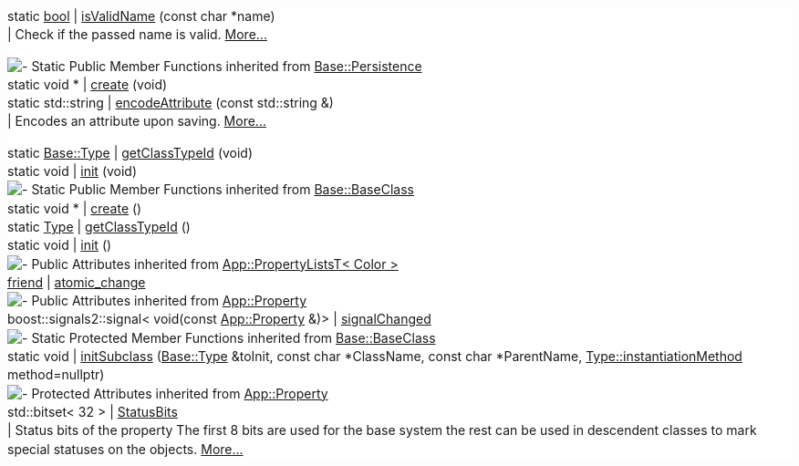 static [bool](../../d9/db9/classbool.html) | [isValidName](../../d0/da9/classApp_1_1Property.html#ad8541be7b1fddd7f21f2ce3e18e8c06d) (const char *name)  
| Check if the passed name is valid.
[More...](../../d0/da9/classApp_1_1Property.html#ad8541be7b1fddd7f21f2ce3e18e8c06d)  
  
![-](../../closed.png) Static Public Member Functions inherited from
[Base::Persistence](../../d9/d25/classBase_1_1Persistence.html)  
static void * | [create](../../d9/d25/classBase_1_1Persistence.html#a8cecc55259bc79661a33a2d8df9764b7) (void)  
static std::string | [encodeAttribute](../../d9/d25/classBase_1_1Persistence.html#af652aa772949cdb36c2c087761f548ec) (const std::string &)  
| Encodes an attribute upon saving.
[More...](../../d9/d25/classBase_1_1Persistence.html#af652aa772949cdb36c2c087761f548ec)  
  
static [Base::Type](../../dc/dee/classBase_1_1Type.html) | [getClassTypeId](../../d9/d25/classBase_1_1Persistence.html#aafa03b0c10b4f57d997555881be0ed56) (void)  
static void | [init](../../d9/d25/classBase_1_1Persistence.html#a4e9f73ac099dd794f6c87946f61cee0e) (void)  
![-](../../closed.png) Static Public Member Functions inherited from
[Base::BaseClass](../../df/d4d/classBase_1_1BaseClass.html)  
static void * | [create](../../df/d4d/classBase_1_1BaseClass.html#a4e83383416327822cfbc39e264c43d6a) ()  
static [Type](../../dc/dee/classBase_1_1Type.html) | [getClassTypeId](../../df/d4d/classBase_1_1BaseClass.html#a1e2a449672f9d4f63dffde25182e39ca) ()  
static void | [init](../../df/d4d/classBase_1_1BaseClass.html#a212586b53f566dcb0e17626699be60a7) ()  
![-](../../closed.png) Public Attributes inherited from [App::PropertyListsT<
Color >](../../d1/d0e/classApp_1_1PropertyListsT.html)  
[friend](../../d7/d23/classfriend.html) | [atomic_change](../../d1/d0e/classApp_1_1PropertyListsT.html#a0eb905df14c931335baa2fcfcb851bca)  
![-](../../closed.png) Public Attributes inherited from
[App::Property](../../d0/da9/classApp_1_1Property.html)  
boost::signals2::signal< void(const [App::Property](../../d0/da9/classApp_1_1Property.html) &)> | [signalChanged](../../d0/da9/classApp_1_1Property.html#a9e9e25207ee1e619c75f835f9853cf74)  
![-](../../closed.png) Static Protected Member Functions inherited from
[Base::BaseClass](../../df/d4d/classBase_1_1BaseClass.html)  
static void | [initSubclass](../../df/d4d/classBase_1_1BaseClass.html#a09c22c2a82083180f9ba04b04ca6e7e2) ([Base::Type](../../dc/dee/classBase_1_1Type.html) &toInit, const char *ClassName, const char *ParentName, [Type::instantiationMethod](../../dc/dee/classBase_1_1Type.html#a10d2cdeee4a86a3e82a3d71e37a87495) method=nullptr)  
![-](../../closed.png) Protected Attributes inherited from
[App::Property](../../d0/da9/classApp_1_1Property.html)  
std::bitset< 32 > | [StatusBits](../../d0/da9/classApp_1_1Property.html#ab93fa6ff45ac8bf7dcaac9ead5e09f67)  
| Status bits of the property The first 8 bits are used for the base system
the rest can be used in descendent classes to mark special statuses on the
objects.
[More...](../../d0/da9/classApp_1_1Property.html#ab93fa6ff45ac8bf7dcaac9ead5e09f67)  
  